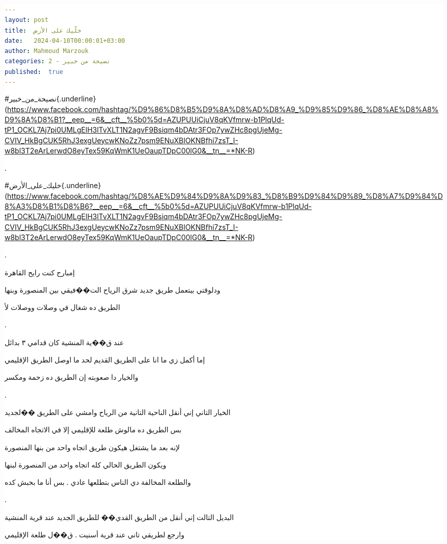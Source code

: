 ```yaml
---
layout: post
title:  خلّيك على الأرض
date:   2024-04-10T00:00:01+03:00
author: Mahmoud Marzouk
categories: 2 - نصيحة من خبير
published:  true
---
```

\#نصيحة_من_خبير{.underline}(https://www.facebook.com/hashtag/%D9%86%D8%B5%D9%8A%D8%AD%D8%A9_%D9%85%D9%86_%D8%AE%D8%A8%D9%8A%D8%B1?__eep__=6&__cft__%5b0%5d=AZUPUUiCjuV8qKVfmrw-b1PlqUd-tP1_OCKL7Aj7pi0UMLgElH3lTvXLT1N2agvF9Bsiqm4bDAtr3FOp7ywZHc8pgUjeMg-CVIV_HkBgCUK5RhJ3exgUeycwKNoZz7psm9ENuXBlOKNBfhi7zsT_I-w8bl3T2eArLerwdO8eyTex59KqWmK1UeOaupTDpC00lG0&__tn__=*NK-R)

.

\#خليك_على_الأرض{.underline}(https://www.facebook.com/hashtag/%D8%AE%D9%84%D9%8A%D9%83_%D8%B9%D9%84%D9%89_%D8%A7%D9%84%D8%A3%D8%B1%D8%B6?__eep__=6&__cft__%5b0%5d=AZUPUUiCjuV8qKVfmrw-b1PlqUd-tP1_OCKL7Aj7pi0UMLgElH3lTvXLT1N2agvF9Bsiqm4bDAtr3FOp7ywZHc8pgUjeMg-CVIV_HkBgCUK5RhJ3exgUeycwKNoZz7psm9ENuXBlOKNBfhi7zsT_I-w8bl3T2eArLerwdO8eyTex59KqWmK1UeOaupTDpC00lG0&__tn__=*NK-R)

.

إمبارح كنت رايح القاهرة

ودلوقتي بيتعمل طريق جديد شرق الرياح الت��فيقي بين المنصورة
وبنها

الطريق ده شغال في وصلات ووصلات لأ

.

عند ق��ية المنشية كان قدامي ٣ بدائل

إما أكمل زي ما انا على الطريق القديم لحد ما اوصل الطريق
الإقليمي

والخيار دا صعوبته إن الطريق ده زحمة ومكسر

.

الخيار التاني إني أنقل الناحية التانية من الرياح وامشي على الطريق
��لجديد

بس الطريق ده مالوش طلعة للإقليمي إلا في الاتجاه المخالف

لإنه بعد ما يشتغل هيكون طريق اتجاه واحد من بنها المنصورة

ويكون الطريق الحالي كله اتجاه واحد من المنصورة لبنها

والطلعة المخالفة دي الناس بتطلعها عادي . بس أنا ما بحبش كده

.

البديل التالت إني أنقل من الطريق القدي�� للطريق الجديد عند قرية
المنشية

وارجع لطريقي تاني عند قرية أسنيت . ق��ل طلعة الإقليمي
